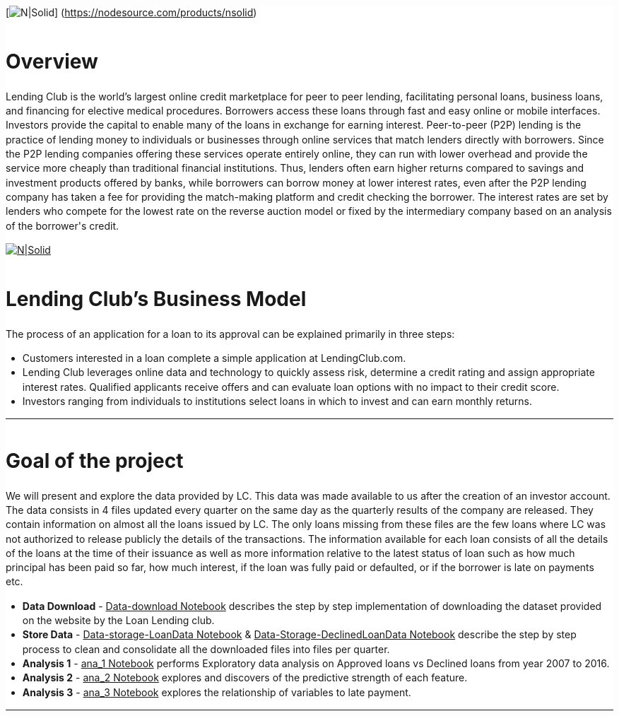[![N|Solid](https://www.google.com/search?q=lending+club+logo&tbm=isch&imgil=kv0r1rVs2o7XyM%253A%253BvojQlK9KDCTMcM%253Bhttp%25253A%25252F%25252Flogos-download.com%25252F7553-lending-club-logo-download.html&source=iu&pf=m&fir=kv0r1rVs2o7XyM%253A%252CvojQlK9KDCTMcM%252C_&usg=__bgrV8_cCtI1-S3xj6lC1rb848fQ%3D&biw=1396&bih=690&ved=0ahUKEwjumfWAxarVAhWEFz4KHTTlCR4QyjcISw&ei=5Wx6Wa6TEISv-AG0yqfwAQ#imgrc=Qa3tazfMxFteUM:)]
(https://nodesource.com/products/nsolid)
# Overview
Lending Club is the world’s largest online credit marketplace for peer to peer lending, facilitating personal loans, business loans, and financing for elective medical procedures. Borrowers access these loans through fast and easy online or mobile interfaces. Investors provide the capital to enable many of the loans in exchange for earning interest. Peer-to-peer (P2P) lending is the practice of lending money to individuals or businesses through online services that match lenders directly with borrowers. Since the P2P lending companies offering these services operate entirely online, they can run with lower overhead and provide the service more cheaply than traditional financial institutions. Thus, lenders often earn higher returns compared to savings and investment products offered by banks, while borrowers can borrow money at lower interest rates, even after the P2P lending company has taken a fee for providing the match-making platform and credit checking the borrower. The interest rates are set by lenders who compete for the lowest rate on the reverse auction model or fixed by the intermediary company based on an analysis of the borrower's credit.

[![N|Solid](https://image.slidesharecdn.com/lendingclubanalysis-140625032301-phpapp01/95/lendingclub-analysis-2014-11-638.jpg?cb=1403666626)](https://nodesource.com/products/nsolid)

# Lending Club’s Business Model
The process of an application for a loan to its approval can be explained primarily in three steps:
  - Customers interested in a loan complete a simple application at LendingClub.com.
  - Lending Club leverages online data and technology to quickly assess risk, determine a credit rating and assign appropriate interest rates. Qualified applicants receive offers and can evaluate loan options with no impact to their credit score.
  - Investors ranging from individuals to institutions select loans in which to invest and can earn monthly returns.
---
# Goal of the project
We will present and explore the data provided by LC. This data was made available to us after the creation of an investor account. The data consists in 4 files updated every quarter on the same day as the quarterly results of the company are released. They contain information on almost all the loans issued by LC. The only loans missing from these files are the few loans where LC was not authorized to release publicly the details of the transactions.
The information available for each loan consists of all the details of the loans at the time of their issuance as well as more information relative to the latest status of loan such as how much principal has been paid so far, how much interest, if the loan was fully paid or defaulted, or if the borrower is late on payments etc.

* **Data Download** - [Data-download Notebook](https://github.com/sumit91188/deo_sumit_spring2017/blob/master/Final/Data%20Download.ipynb) describes the step by step implementation of downloading the dataset provided on the website by the Loan Lending club.
* **Store Data** - [Data-storage-LoanData Notebook](https://github.com/sumit91188/deo_sumit_spring2017/blob/master/Final/Data%20Download.ipynb) & [Data-Storage-DeclinedLoanData Notebook](https://github.com/sumit91188/deo_sumit_spring2017/blob/master/Final/Data-Storage-DeclinedLoanData.ipynb) describe the step by step process to clean and consolidate all the downloaded files into files per quarter.
* **Analysis 1** - [ana_1 Notebook](https://github.com/sumit91188/deo_sumit_spring2017/blob/master/Final/analysis/ana_1.ipynb) performs Exploratory data analysis on Approved loans vs Declined loans from year 2007 to 2016.
* **Analysis 2** - [ana_2 Notebook](https://github.com/sumit91188/deo_sumit_spring2017/blob/master/Final/analysis/ana_2.ipynb) explores and discovers of the predictive strength of each feature.
* **Analysis 3** - [ana_3 Notebook](https://github.com/sumit91188/deo_sumit_spring2017/blob/master/Final/analysis/ana_3.ipynb) explores the relationship of variables to late payment.
---